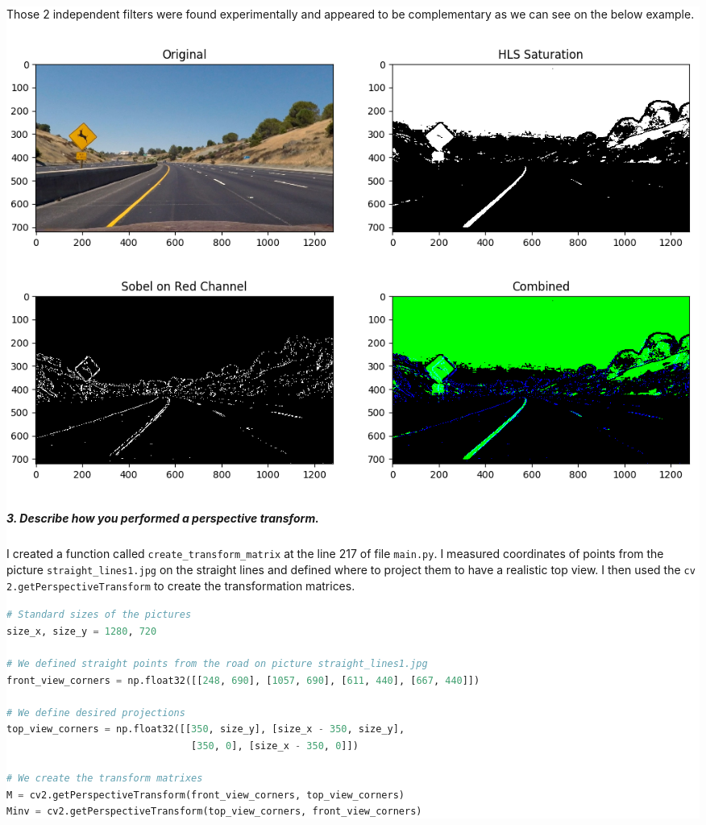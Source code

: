 Those 2 independent filters were found experimentally and appeared to be complementary as we can see on the below example.

![alt text](output_images/test2_binary.png "Binary filter") 


##### 3. Describe how you performed a perspective transform.

I created a function called `create_transform_matrix` at the line 217 of file `main.py`.
I measured coordinates of points from the picture `straight_lines1.jpg` on the straight lines and defined where to project them to have a realistic top view.
I then used the `cv2.getPerspectiveTransform` to create the transformation matrices.

```python
# Standard sizes of the pictures
size_x, size_y = 1280, 720

# We defined straight points from the road on picture straight_lines1.jpg
front_view_corners = np.float32([[248, 690], [1057, 690], [611, 440], [667, 440]])

# We define desired projections
top_view_corners = np.float32([[350, size_y], [size_x - 350, size_y],
                                [350, 0], [size_x - 350, 0]])

# We create the transform matrixes
M = cv2.getPerspectiveTransform(front_view_corners, top_view_corners)
Minv = cv2.getPerspectiveTransform(top_view_corners, front_view_corners)
```
